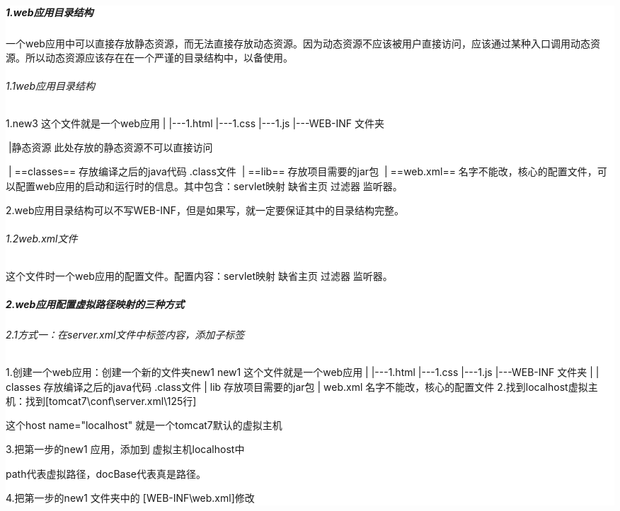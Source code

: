 ##### 1.web应用目录结构

一个web应用中可以直接存放静态资源，而无法直接存放动态资源。因为动态资源不应该被用户直接访问，应该通过某种入口调用动态资源。所以动态资源应该存在在一个严谨的目录结构中，以备使用。

###### 1.1web应用目录结构

1.new3 这个文件就是一个web应用
                    |
                    |---1.html
                    |---1.css
                    |---1.js
                    |---WEB-INF 文件夹

​                            |静态资源  此处存放的静态资源不可以直接访问

​                            | ==classes== 存放编译之后的java代码 .class文件
​                            | ==lib==  存放项目需要的jar包
​                            | ==web.xml== 名字不能改，核心的配置文件，可以配置web应用的启动和运行时的信息。其中包含：servlet映射  缺省主页  过滤器   监听器。

2.web应用目录结构可以不写WEB-INF，但是如果写，就一定要保证其中的目录结构完整。

######  1.2web.xml文件

这个文件时一个web应用的配置文件。配置内容：servlet映射  缺省主页  过滤器   监听器。

##### 2.web应用配置虚拟路径映射的三种方式

###### 2.1方式一：在server.xml文件中<Host>标签内容，添加<Context />子标签

1.创建一个web应用：创建一个新的文件夹new1
       new1 这个文件就是一个web应用
            |
            |---1.html
            |---1.css
            |---1.js
            |---WEB-INF 文件夹
            |       | classes 存放编译之后的java代码 .class文件
                    | lib  存放项目需要的jar包
                    | web.xml 名字不能改，核心的配置文件
2.找到localhost虚拟主机：找到[tomcat7\conf\server.xml\125行]
        <Host name="localhost"  appBase="webapps"
                    unpackWARs="true" autoDeploy="true">
        </Host>

 这个host name="localhost" 就是一个tomcat7默认的虚拟主机

3.把第一步的new1 应用，添加到 虚拟主机localhost中
    <Host>
        <Context  docBase="D:\software\news1" path="/aaa"  />
    </Host>                                                                                       

path代表虚拟路径，docBase代表真是路径。

4.把第一步的new1 文件夹中的 [WEB-INF\web.xml]修改  

  <?xml version="1.0" encoding="ISO-8859-1"?>
<web-app xmlns="http://java.sun.com/xml/ns/javaee"
xmlns:xsi="http://www.w3.org/2001/XMLSchema-instance"     xsi:schemaLocation="http://java.sun.com/xml/ns/javaee                        http://java.sun.com/xml/ns/javaee/web-app_3_0.xsd"
      version="3.0">

